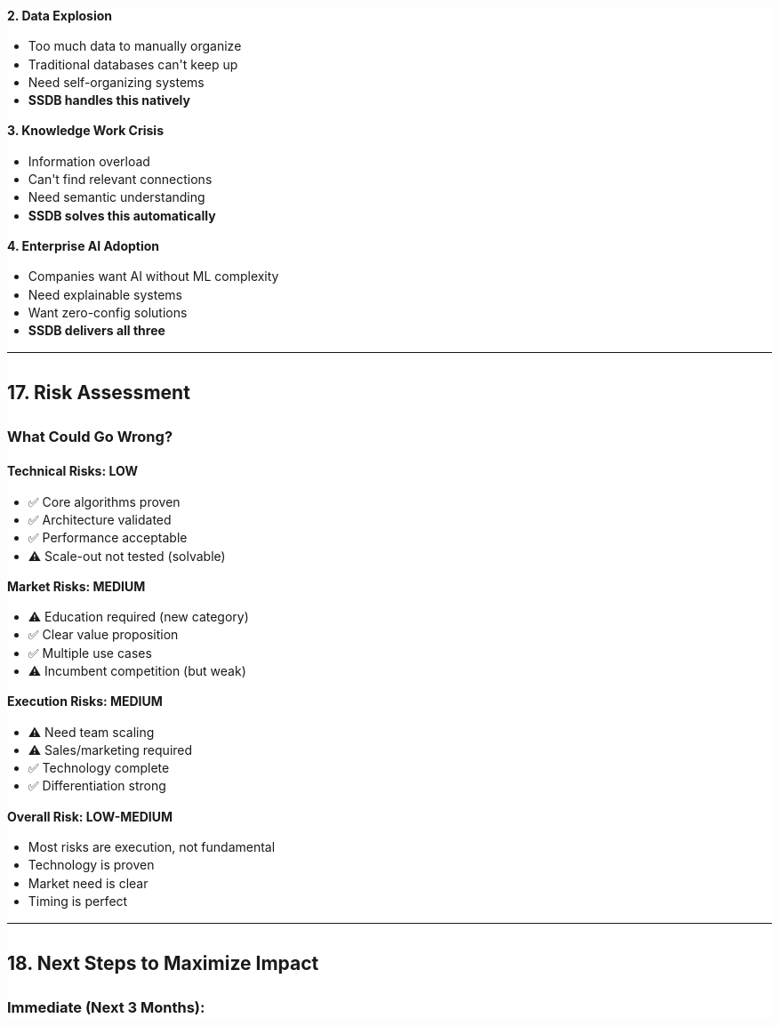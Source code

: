 **2. Data Explosion**
- Too much data to manually organize
- Traditional databases can't keep up
- Need self-organizing systems
- **SSDB handles this natively**

**3. Knowledge Work Crisis**
- Information overload
- Can't find relevant connections
- Need semantic understanding
- **SSDB solves this automatically**

**4. Enterprise AI Adoption**
- Companies want AI without ML complexity
- Need explainable systems
- Want zero-config solutions
- **SSDB delivers all three**

---

## 17. **Risk Assessment**

### What Could Go Wrong?

**Technical Risks: LOW**
- ✅ Core algorithms proven
- ✅ Architecture validated
- ✅ Performance acceptable
- ⚠️ Scale-out not tested (solvable)

**Market Risks: MEDIUM**
- ⚠️ Education required (new category)
- ✅ Clear value proposition
- ✅ Multiple use cases
- ⚠️ Incumbent competition (but weak)

**Execution Risks: MEDIUM**
- ⚠️ Need team scaling
- ⚠️ Sales/marketing required
- ✅ Technology complete
- ✅ Differentiation strong

**Overall Risk: LOW-MEDIUM**
- Most risks are execution, not fundamental
- Technology is proven
- Market need is clear
- Timing is perfect

---

## 18. **Next Steps to Maximize Impact**

### Immediate (Next 3 Months):
